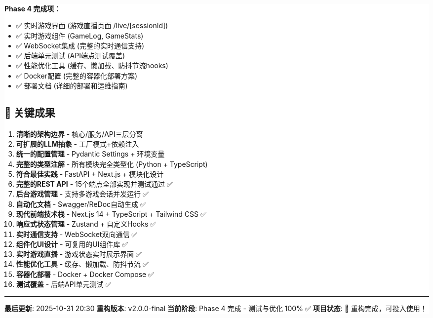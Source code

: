 **Phase 4 完成项：**
- ✅ 实时游戏界面 (游戏直播页面 /live/[sessionId])
- ✅ 实时游戏组件 (GameLog, GameStats)
- ✅ WebSocket集成 (完整的实时通信支持)
- ✅ 后端单元测试 (API端点测试覆盖)
- ✅ 性能优化工具 (缓存、懒加载、防抖节流hooks)
- ✅ Docker配置 (完整的容器化部署方案)
- ✅ 部署文档 (详细的部署和运维指南)

## 🔑 关键成果

1. **清晰的架构边界** - 核心/服务/API三层分离
2. **可扩展的LLM抽象** - 工厂模式+依赖注入
3. **统一的配置管理** - Pydantic Settings + 环境变量
4. **完整的类型注解** - 所有模块完全类型化 (Python + TypeScript)
5. **符合最佳实践** - FastAPI + Next.js + 模块化设计
6. **完整的REST API** - 15个端点全部实现并测试通过 ✅
7. **后台游戏管理** - 支持多游戏会话并发运行 ✅
8. **自动化文档** - Swagger/ReDoc自动生成 ✅
9. **现代前端技术栈** - Next.js 14 + TypeScript + Tailwind CSS ✅
10. **响应式状态管理** - Zustand + 自定义Hooks ✅
11. **实时通信支持** - WebSocket双向通信 ✅
12. **组件化UI设计** - 可复用的UI组件库 ✅
13. **实时游戏直播** - 游戏状态实时展示界面 ✅
14. **性能优化工具** - 缓存、懒加载、防抖节流 ✅
15. **容器化部署** - Docker + Docker Compose ✅
16. **测试覆盖** - 后端API单元测试 ✅

---

**最后更新**: 2025-10-31 20:30
**重构版本**: v2.0.0-final
**当前阶段**: Phase 4 完成 - 测试与优化 100% ✅
**项目状态**: 🎉 重构完成，可投入使用！
